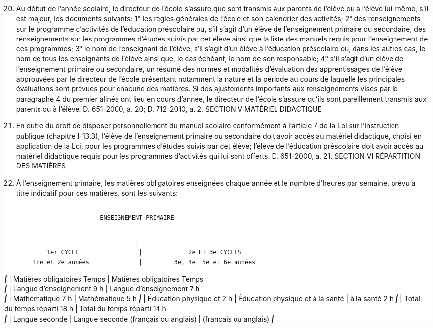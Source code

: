 20. Au début de l’année scolaire, le directeur de l’école s’assure que sont transmis aux parents de l’élève ou à l’élève lui-même, s’il est majeur, les documents suivants:
1°  les règles générales de l’école et son calendrier des activités;
2°  des renseignements sur le programme d’activités de l’éducation préscolaire ou, s’il s’agit d’un élève de l’enseignement primaire ou secondaire, des renseignements sur les programmes d’études suivis par cet élève ainsi que la liste des manuels requis pour l’enseignement de ces programmes;
3°  le nom de l’enseignant de l’élève, s’il s’agit d’un élève à l’éducation préscolaire ou, dans les autres cas, le nom de tous les enseignants de l’élève ainsi que, le cas échéant, le nom de son responsable;
4°  s’il s’agit d’un élève de l’enseignement primaire ou secondaire, un résumé des normes et modalités d’évaluation des apprentissages de l’élève approuvées par le directeur de l’école présentant notamment la nature et la période au cours de laquelle les principales évaluations sont prévues pour chacune des matières.
Si des ajustements importants aux renseignements visés par le paragraphe 4 du premier alinéa ont lieu en cours d’année, le directeur de l’école s’assure qu’ils sont pareillement transmis aux parents ou à l’élève.
D. 651-2000, a. 20; D. 712-2010, a. 2.
SECTION V
MATÉRIEL DIDACTIQUE

21. En outre du droit de disposer personnellement du manuel scolaire conformément à l’article 7 de la Loi sur l’instruction publique (chapitre I-13.3), l’élève de l’enseignement primaire ou secondaire doit avoir accès au matériel didactique, choisi en application de la Loi, pour les programmes d’études suivis par cet élève; l’élève de l’éducation préscolaire doit avoir accès au matériel didactique requis pour les programmes d’activités qui lui sont offerts.
D. 651-2000, a. 21.
SECTION VI
RÉPARTITION DES MATIÈRES

22. À l’enseignement primaire, les matières obligatoires enseignées chaque année et le nombre d’heures par semaine, prévu à titre indicatif pour ces matières, sont les suivants:

___________________________________________________________________________________
                                                                                
                               ENSEIGNEMENT PRIMAIRE                                 
___________________________________________________________________________________
                                         |
                1er CYCLE                 |             2e ET 3e CYCLES               
            1re et 2e années              |         3e, 4e, 5e et 6e années           
_________________________________________|_________________________________________
                                         |
     Matières obligatoires        Temps  |     Matières obligatoires        Temps    
_________________________________________|_________________________________________
                                         |
 Langue d’enseignement              9 h  | Langue d’enseignement              7 h  
_________________________________________|_________________________________________
                                         |
 Mathématique                       7 h  | Mathématique                       5 h
_________________________________________|_________________________________________
                                         |
 Éducation physique et              2 h  | Éducation physique et
 à la santé                              | à la santé                         2 h
_________________________________________|_________________________________________
                                         |
 Total du temps réparti            18 h  | Total du temps réparti            14 h  
_________________________________________|_________________________________________
                                         |
 Langue seconde                          | Langue seconde
 (français ou anglais)                   | (français ou anglais)
_________________________________________|_________________________________________